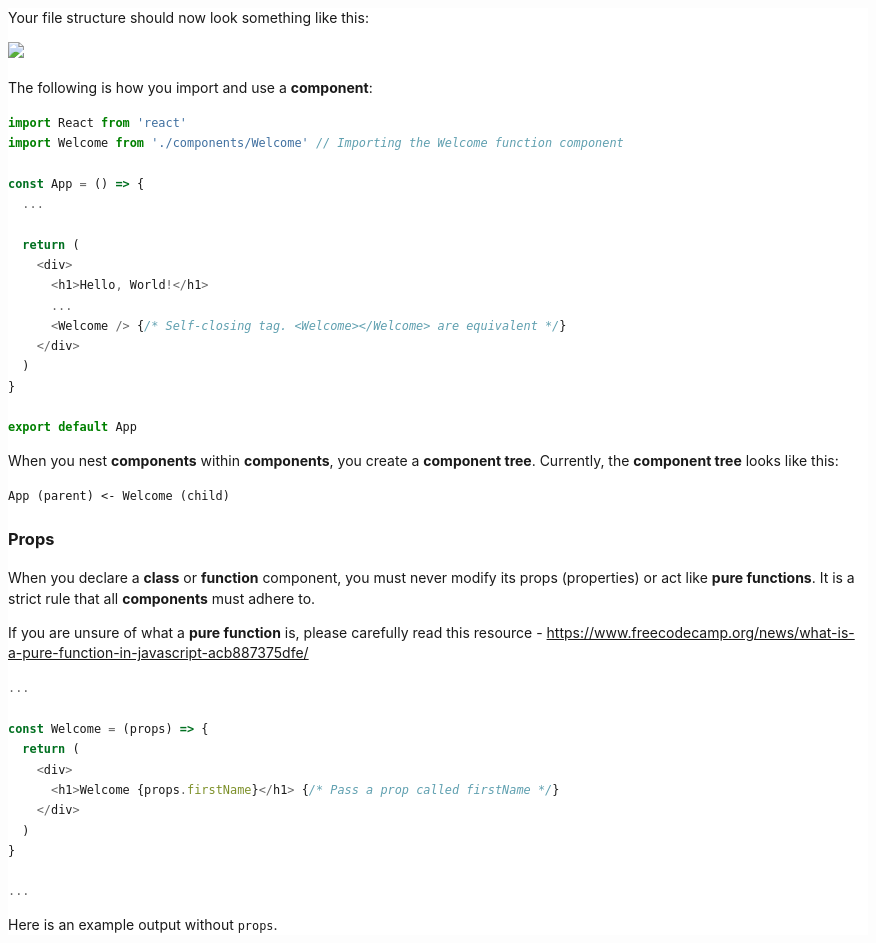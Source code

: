 Your file structure should now look something like this:

<img src="https://raw.githubusercontent.com/otago-polytechnic-bit-courses/IN607-intro-app-dev-concepts/master/resources/img/08-09-react-1-2/08-react-6.png" width="350" />

The following is how you import and use a **component**:

```js
import React from 'react'
import Welcome from './components/Welcome' // Importing the Welcome function component

const App = () => {
  ...

  return (
    <div>
      <h1>Hello, World!</h1>
      ...
      <Welcome /> {/* Self-closing tag. <Welcome></Welcome> are equivalent */}
    </div>
  )
}

export default App
```

When you nest **components** within **components**, you create a **component tree**. Currently, the **component tree** looks like this:

```md
App (parent) <- Welcome (child)
```

### Props

When you declare a **class** or **function** component, you must never modify its props (properties) or act like **pure functions**. It is a strict rule that all **components** must adhere to.

If you are unsure of what a **pure function** is, please carefully read this resource - <https://www.freecodecamp.org/news/what-is-a-pure-function-in-javascript-acb887375dfe/>

```js
...

const Welcome = (props) => {
  return (
    <div>
      <h1>Welcome {props.firstName}</h1> {/* Pass a prop called firstName */}
    </div>
  )
}

...
```

Here is an example output without `props`.
